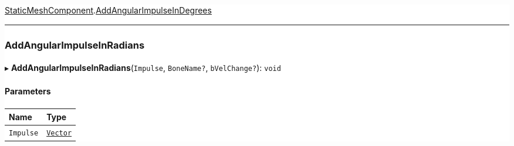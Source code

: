 [StaticMeshComponent](ue_ue.StaticMeshComponent.md).[AddAngularImpulseInDegrees](ue_ue.StaticMeshComponent.md#addangularimpulseindegrees)

___

### AddAngularImpulseInRadians

▸ **AddAngularImpulseInRadians**(`Impulse`, `BoneName?`, `bVelChange?`): `void`

#### Parameters

| Name | Type |
| :------ | :------ |
| `Impulse` | [`Vector`](ue_ue_s.Vector.md) |
